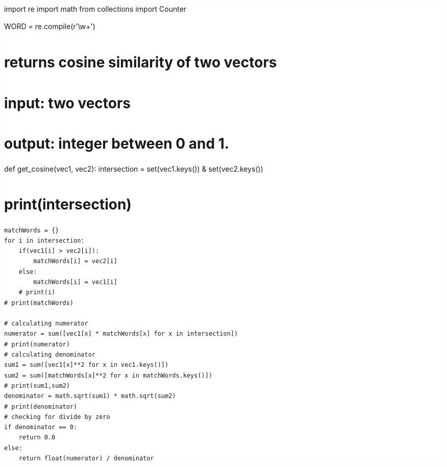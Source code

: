 import re
import math
from collections import Counter

WORD = re.compile(r'\w+')

# returns cosine similarity of two vectors
# input: two vectors
# output: integer between 0 and 1.

def get_cosine(vec1, vec2):
    intersection = set(vec1.keys()) & set(vec2.keys())
#      print(intersection)
    matchWords = {}
    for i in intersection:
        if(vec1[i] > vec2[i]):
            matchWords[i] = vec2[i]
        else:
            matchWords[i] = vec1[i]
        # print(i)
    # print(matchWords)
	
    # calculating numerator
    numerator = sum([vec1[x] * matchWords[x] for x in intersection])
    # print(numerator)
    # calculating denominator
    sum1 = sum([vec1[x]**2 for x in vec1.keys()])
    sum2 = sum([matchWords[x]**2 for x in matchWords.keys()])
    # print(sum1,sum2)
    denominator = math.sqrt(sum1) * math.sqrt(sum2)
    # print(denominator)
    # checking for divide by zero
    if denominator == 0:
        return 0.0
    else:
        return float(numerator) / denominator
